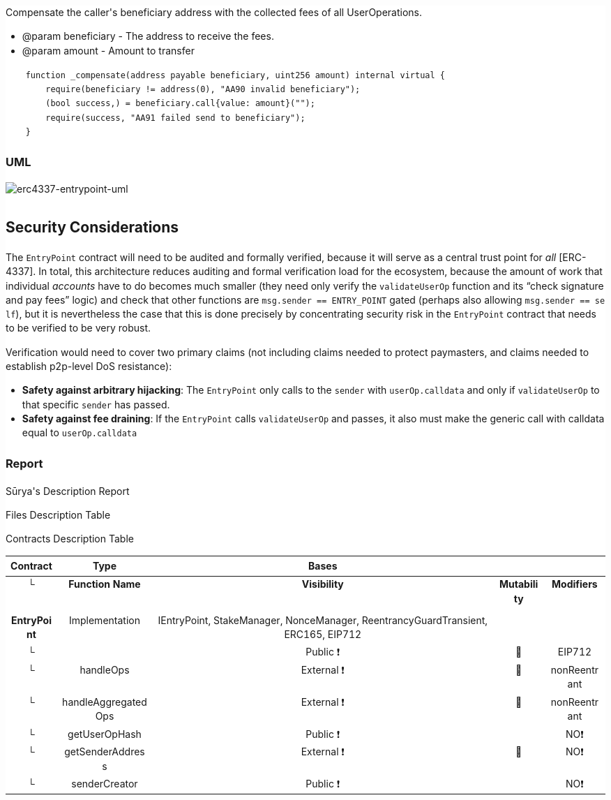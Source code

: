 

 Compensate the caller's beneficiary address with the collected fees of all UserOperations.

 * @param beneficiary - The address to receive the fees.
 * @param amount      - Amount to transfer

```solidity
    function _compensate(address payable beneficiary, uint256 amount) internal virtual {
        require(beneficiary != address(0), "AA90 invalid beneficiary");
        (bool success,) = beneficiary.call{value: amount}("");
        require(success, "AA91 failed send to beneficiary");
    }
```



### UML

![erc4337-entrypoint-uml](/home/ryan/Downloads/me/access-denied/assets/article/blockchain/ethereum/erc-4337/erc4337-entrypoint-uml.png)



## Security Considerations

The `EntryPoint` contract will need to be audited and formally verified, because it will serve as a central trust point for *all* [ERC-4337]. In total, this architecture reduces auditing and formal verification load for the ecosystem, because the amount of work that individual *accounts* have to do becomes much smaller (they need only verify the `validateUserOp` function and its “check signature and pay fees” logic) and check that other functions are `msg.sender == ENTRY_POINT` gated (perhaps also allowing `msg.sender == self`), but it is nevertheless the case that this is done precisely by concentrating security risk in the `EntryPoint` contract that needs to be verified to be very robust.

Verification would need to cover two primary claims (not including claims needed to protect paymasters, and claims needed to establish p2p-level DoS resistance):

- **Safety against arbitrary hijacking**: The `EntryPoint` only calls to the `sender` with `userOp.calldata` and only if `validateUserOp` to that specific `sender` has passed.
- **Safety against fee draining**: If the `EntryPoint` calls `validateUserOp` and passes, it also must make the generic call with calldata equal to `userOp.calldata`



### Report

 Sūrya's Description Report

 Files Description Table


 Contracts Description Table


|  Contract  |         Type        |       Bases      |                  |                 |
|:----------:|:-------------------:|:----------------:|:----------------:|:---------------:|
|     └      |  **Function Name**  |  **Visibility**  |  **Mutability**  |  **Modifiers**  |
||||||
| **EntryPoint** | Implementation | IEntryPoint, StakeManager, NonceManager, ReentrancyGuardTransient, ERC165, EIP712 |||
| └ | <Constructor> | Public ❗️ | 🛑  | EIP712 |
| └ | handleOps | External ❗️ | 🛑  | nonReentrant |
| └ | handleAggregatedOps | External ❗️ | 🛑  | nonReentrant |
| └ | getUserOpHash | Public ❗️ |   |NO❗️ |
| └ | getSenderAddress | External ❗️ | 🛑  |NO❗️ |
| └ | senderCreator | Public ❗️ |   |NO❗️ |